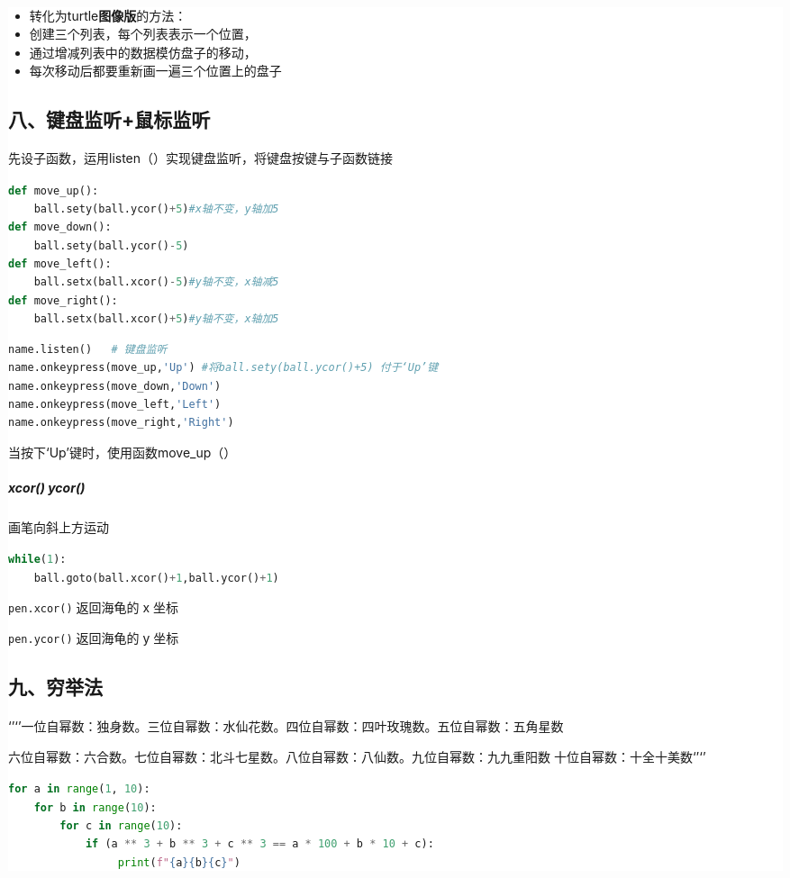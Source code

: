 - 转化为turtle**图像版**的方法：
- 创建三个列表，每个列表表示一个位置，
- 通过增减列表中的数据模仿盘子的移动，
- 每次移动后都要重新画一遍三个位置上的盘子

## 八、键盘监听+鼠标监听

先设子函数，运用listen（）实现键盘监听，将键盘按键与子函数链接

```python
def move_up():
    ball.sety(ball.ycor()+5)#x轴不变，y轴加5
def move_down():
    ball.sety(ball.ycor()-5)
def move_left():
    ball.setx(ball.xcor()-5)#y轴不变，x轴减5
def move_right():
    ball.setx(ball.xcor()+5)#y轴不变，x轴加5
```

```python
name.listen()   # 键盘监听
name.onkeypress(move_up,'Up') #将ball.sety(ball.ycor()+5) 付于‘Up’键
name.onkeypress(move_down,'Down')
name.onkeypress(move_left,'Left')
name.onkeypress(move_right,'Right')
```

当按下‘Up’键时，使用函数move_up（）

##### xcor() ycor()

画笔向斜上方运动

```python
while(1):
    ball.goto(ball.xcor()+1,ball.ycor()+1)
```

`pen.xcor()`       返回海龟的 x 坐标

`pen.ycor()`       返回海龟的 y 坐标

## 九、穷举法

‘’‘’一位自幂数：独身数。三位自幂数：水仙花数。四位自幂数：四叶玫瑰数。五位自幂数：五角星数

六位自幂数：六合数。七位自幂数：北斗七星数。八位自幂数：八仙数。九位自幂数：九九重阳数
十位自幂数：十全十美数‘’‘’

```python
for a in range(1, 10):
    for b in range(10):
        for c in range(10):
            if (a ** 3 + b ** 3 + c ** 3 == a * 100 + b * 10 + c):
                 print(f"{a}{b}{c}")
```
